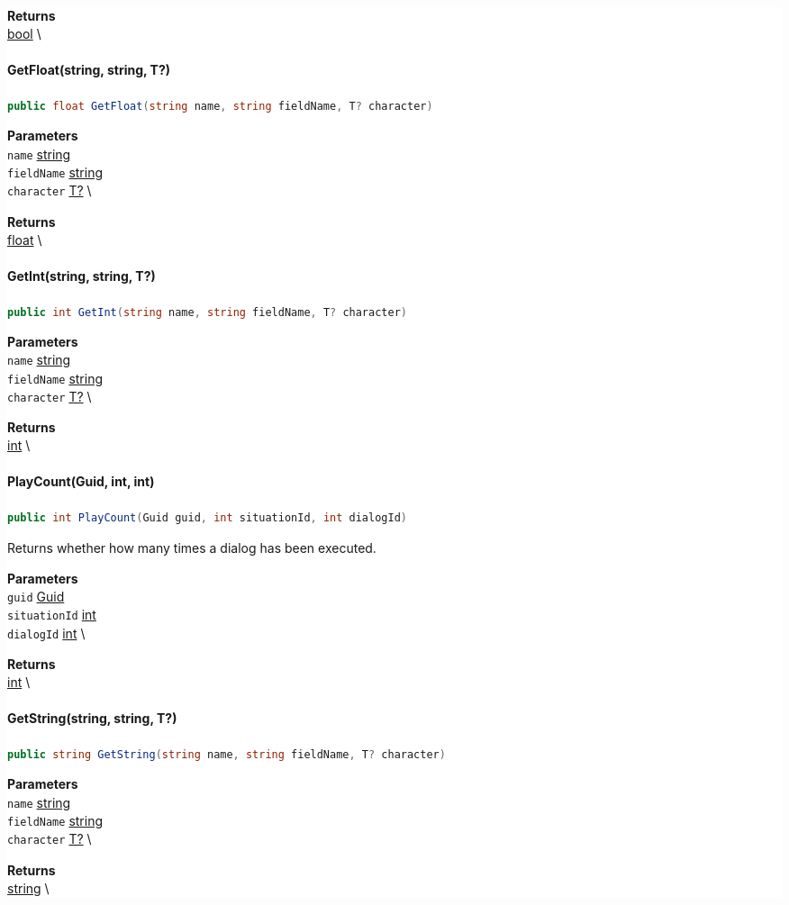 **Returns** \
[bool](https://learn.microsoft.com/en-us/dotnet/api/System.Boolean?view=net-7.0) \

#### GetFloat(string, string, T?)
```csharp
public float GetFloat(string name, string fieldName, T? character)
```

**Parameters** \
`name` [string](https://learn.microsoft.com/en-us/dotnet/api/System.String?view=net-7.0) \
`fieldName` [string](https://learn.microsoft.com/en-us/dotnet/api/System.String?view=net-7.0) \
`character` [T?](https://learn.microsoft.com/en-us/dotnet/api/System.Nullable-1?view=net-7.0) \

**Returns** \
[float](https://learn.microsoft.com/en-us/dotnet/api/System.Single?view=net-7.0) \

#### GetInt(string, string, T?)
```csharp
public int GetInt(string name, string fieldName, T? character)
```

**Parameters** \
`name` [string](https://learn.microsoft.com/en-us/dotnet/api/System.String?view=net-7.0) \
`fieldName` [string](https://learn.microsoft.com/en-us/dotnet/api/System.String?view=net-7.0) \
`character` [T?](https://learn.microsoft.com/en-us/dotnet/api/System.Nullable-1?view=net-7.0) \

**Returns** \
[int](https://learn.microsoft.com/en-us/dotnet/api/System.Int32?view=net-7.0) \

#### PlayCount(Guid, int, int)
```csharp
public int PlayCount(Guid guid, int situationId, int dialogId)
```

Returns whether how many times a dialog has been executed.

**Parameters** \
`guid` [Guid](https://learn.microsoft.com/en-us/dotnet/api/System.Guid?view=net-7.0) \
`situationId` [int](https://learn.microsoft.com/en-us/dotnet/api/System.Int32?view=net-7.0) \
`dialogId` [int](https://learn.microsoft.com/en-us/dotnet/api/System.Int32?view=net-7.0) \

**Returns** \
[int](https://learn.microsoft.com/en-us/dotnet/api/System.Int32?view=net-7.0) \

#### GetString(string, string, T?)
```csharp
public string GetString(string name, string fieldName, T? character)
```

**Parameters** \
`name` [string](https://learn.microsoft.com/en-us/dotnet/api/System.String?view=net-7.0) \
`fieldName` [string](https://learn.microsoft.com/en-us/dotnet/api/System.String?view=net-7.0) \
`character` [T?](https://learn.microsoft.com/en-us/dotnet/api/System.Nullable-1?view=net-7.0) \

**Returns** \
[string](https://learn.microsoft.com/en-us/dotnet/api/System.String?view=net-7.0) \
